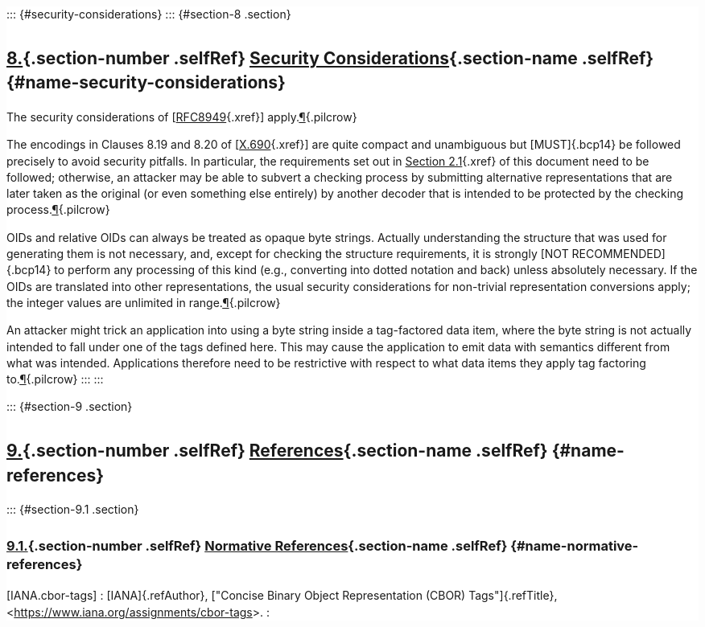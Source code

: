 ::: {#security-considerations}
::: {#section-8 .section}
## [8.](#section-8){.section-number .selfRef} [Security Considerations](#name-security-considerations){.section-name .selfRef} {#name-security-considerations}

The security considerations of \[[RFC8949](#RFC8949){.xref}\]
apply.[¶](#section-8-1){.pilcrow}

The encodings in Clauses 8.19 and 8.20 of \[[X.690](#X.690){.xref}\] are
quite compact and unambiguous but [MUST]{.bcp14} be followed precisely
to avoid security pitfalls. In particular, the requirements set out in
[Section 2.1](#reqts){.xref} of this document need to be followed;
otherwise, an attacker may be able to subvert a checking process by
submitting alternative representations that are later taken as the
original (or even something else entirely) by another decoder that is
intended to be protected by the checking
process.[¶](#section-8-2){.pilcrow}

OIDs and relative OIDs can always be treated as opaque byte strings.
Actually understanding the structure that was used for generating them
is not necessary, and, except for checking the structure requirements,
it is strongly [NOT RECOMMENDED]{.bcp14} to perform any processing of
this kind (e.g., converting into dotted notation and back) unless
absolutely necessary. If the OIDs are translated into other
representations, the usual security considerations for non-trivial
representation conversions apply; the integer values are unlimited in
range.[¶](#section-8-3){.pilcrow}

An attacker might trick an application into using a byte string inside a
tag-factored data item, where the byte string is not actually intended
to fall under one of the tags defined here. This may cause the
application to emit data with semantics different from what was
intended. Applications therefore need to be restrictive with respect to
what data items they apply tag factoring to.[¶](#section-8-4){.pilcrow}
:::
:::

::: {#section-9 .section}
## [9.](#section-9){.section-number .selfRef} [References](#name-references){.section-name .selfRef} {#name-references}

::: {#section-9.1 .section}
### [9.1.](#section-9.1){.section-number .selfRef} [Normative References](#name-normative-references){.section-name .selfRef} {#name-normative-references}

\[IANA.cbor-tags\]
:   [IANA]{.refAuthor}, [\"Concise Binary Object Representation (CBOR)
    Tags\"]{.refTitle},
    \<<https://www.iana.org/assignments/cbor-tags>\>.
:   
